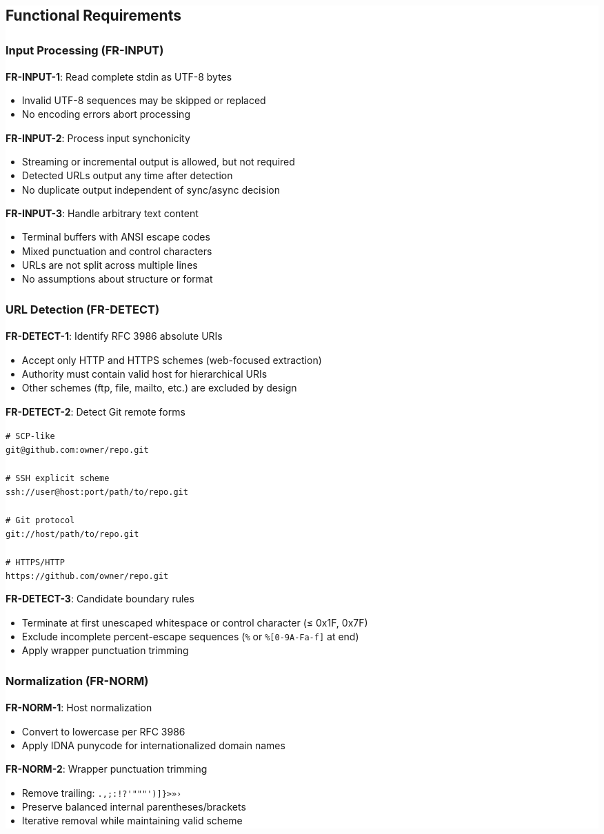 ## Functional Requirements

### Input Processing (FR-INPUT)

**FR-INPUT-1**: Read complete stdin as UTF-8 bytes
- Invalid UTF-8 sequences may be skipped or replaced
- No encoding errors abort processing

**FR-INPUT-2**: Process input synchonicity
- Streaming or incremental output is allowed, but not required
- Detected URLs output any time after detection
- No duplicate output independent of sync/async decision

**FR-INPUT-3**: Handle arbitrary text content
- Terminal buffers with ANSI escape codes
- Mixed punctuation and control characters
- URLs are not split across multiple lines
- No assumptions about structure or format

### URL Detection (FR-DETECT)

**FR-DETECT-1**: Identify RFC 3986 absolute URIs  
- Accept only HTTP and HTTPS schemes (web-focused extraction)
- Authority must contain valid host for hierarchical URIs
- Other schemes (ftp, file, mailto, etc.) are excluded by design

**FR-DETECT-2**: Detect Git remote forms
```
# SCP-like
git@github.com:owner/repo.git

# SSH explicit scheme  
ssh://user@host:port/path/to/repo.git

# Git protocol
git://host/path/to/repo.git

# HTTPS/HTTP
https://github.com/owner/repo.git
```

**FR-DETECT-3**: Candidate boundary rules
- Terminate at first unescaped whitespace or control character (≤ 0x1F, 0x7F)
- Exclude incomplete percent-escape sequences (`%` or `%[0-9A-Fa-f]` at end)
- Apply wrapper punctuation trimming

### Normalization (FR-NORM)

**FR-NORM-1**: Host normalization
- Convert to lowercase per RFC 3986
- Apply IDNA punycode for internationalized domain names

**FR-NORM-2**: Wrapper punctuation trimming
- Remove trailing: `.,;:!?'"""')]}>»›`
- Preserve balanced internal parentheses/brackets
- Iterative removal while maintaining valid scheme
